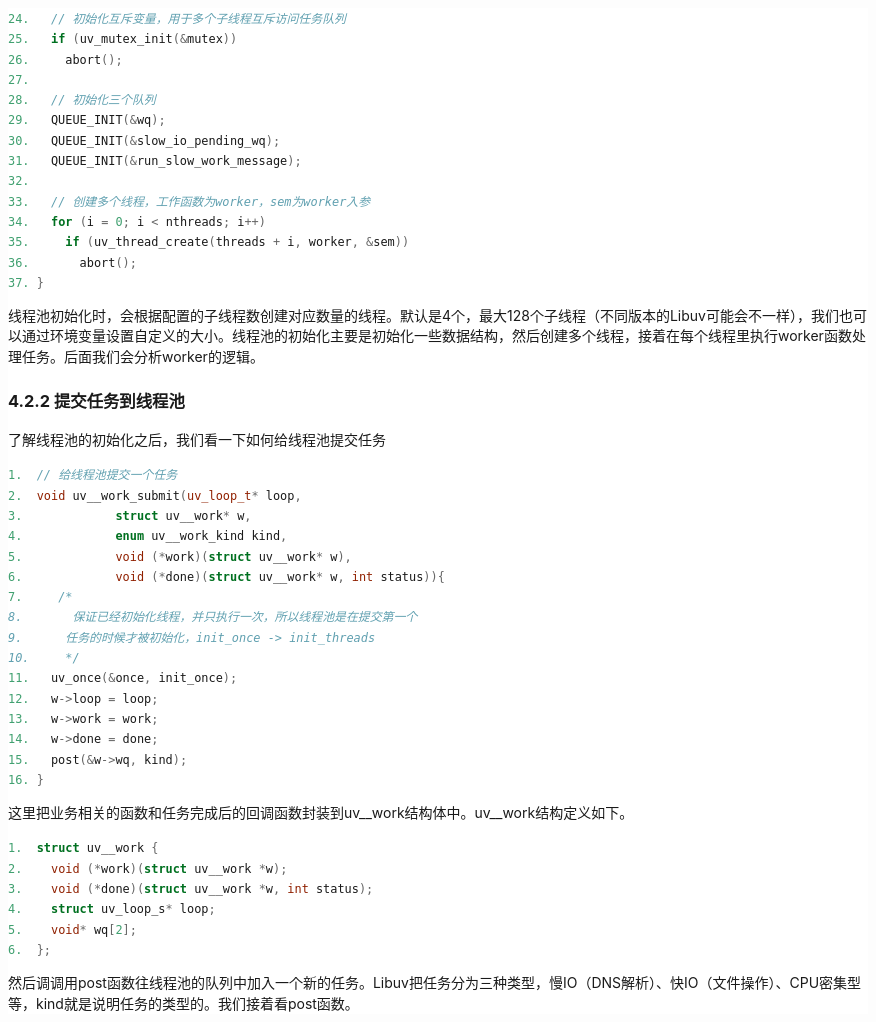 ```cpp
24.	  // 初始化互斥变量，用于多个子线程互斥访问任务队列  
25.	  if (uv_mutex_init(&mutex))  
26.	    abort();  
27.	  
28.	  // 初始化三个队列  
29.	  QUEUE_INIT(&wq);  
30.	  QUEUE_INIT(&slow_io_pending_wq);  
31.	  QUEUE_INIT(&run_slow_work_message);  
32.	  
33.	  // 创建多个线程，工作函数为worker，sem为worker入参  
34.	  for (i = 0; i < nthreads; i++)  
35.	    if (uv_thread_create(threads + i, worker, &sem))  
36.	      abort();  
37.	}  
```

线程池初始化时，会根据配置的子线程数创建对应数量的线程。默认是4个，最大128个子线程（不同版本的Libuv可能会不一样），我们也可以通过环境变量设置自定义的大小。线程池的初始化主要是初始化一些数据结构，然后创建多个线程，接着在每个线程里执行worker函数处理任务。后面我们会分析worker的逻辑。
### 4.2.2 提交任务到线程池
了解线程池的初始化之后，我们看一下如何给线程池提交任务

```cpp
1.	// 给线程池提交一个任务  
2.	void uv__work_submit(uv_loop_t* loop,  
3.	           struct uv__work* w,  
4.	           enum uv__work_kind kind,  
5.	           void (*work)(struct uv__work* w),  
6.	           void (*done)(struct uv__work* w, int status)){  
7.	   /* 
8.	     保证已经初始化线程，并只执行一次，所以线程池是在提交第一个 
9.	    任务的时候才被初始化，init_once -> init_threads
10.	    */  
11.	  uv_once(&once, init_once);  
12.	  w->loop = loop;  
13.	  w->work = work;  
14.	  w->done = done;  
15.	  post(&w->wq, kind);  
16.	}  
```

这里把业务相关的函数和任务完成后的回调函数封装到uv__work结构体中。uv__work结构定义如下。

```cpp
1.	struct uv__work {  
2.	  void (*work)(struct uv__work *w);  
3.	  void (*done)(struct uv__work *w, int status);  
4.	  struct uv_loop_s* loop;  
5.	  void* wq[2];  
6.	};  
```

然后调调用post函数往线程池的队列中加入一个新的任务。Libuv把任务分为三种类型，慢IO（DNS解析）、快IO（文件操作）、CPU密集型等，kind就是说明任务的类型的。我们接着看post函数。
